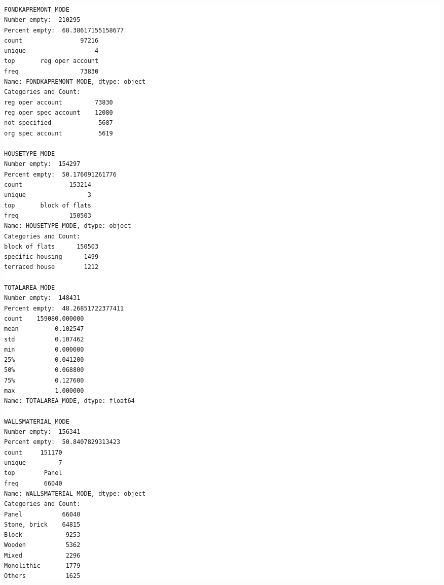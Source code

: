     FONDKAPREMONT_MODE
    Number empty:  210295
    Percent empty:  68.38617155158677
    count                97216
    unique                   4
    top       reg oper account
    freq                 73830
    Name: FONDKAPREMONT_MODE, dtype: object
    Categories and Count:
    reg oper account         73830
    reg oper spec account    12080
    not specified             5687
    org spec account          5619
    
    HOUSETYPE_MODE
    Number empty:  154297
    Percent empty:  50.176091261776
    count             153214
    unique                 3
    top       block of flats
    freq              150503
    Name: HOUSETYPE_MODE, dtype: object
    Categories and Count:
    block of flats      150503
    specific housing      1499
    terraced house        1212
    
    TOTALAREA_MODE
    Number empty:  148431
    Percent empty:  48.26851722377411
    count    159080.000000
    mean          0.102547
    std           0.107462
    min           0.000000
    25%           0.041200
    50%           0.068800
    75%           0.127600
    max           1.000000
    Name: TOTALAREA_MODE, dtype: float64
    
    WALLSMATERIAL_MODE
    Number empty:  156341
    Percent empty:  50.8407829313423
    count     151170
    unique         7
    top        Panel
    freq       66040
    Name: WALLSMATERIAL_MODE, dtype: object
    Categories and Count:
    Panel           66040
    Stone, brick    64815
    Block            9253
    Wooden           5362
    Mixed            2296
    Monolithic       1779
    Others           1625
    